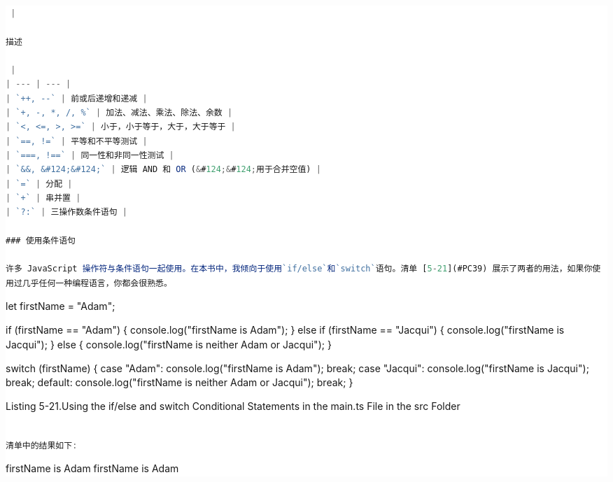 ```ts
 | 

描述

 |
| --- | --- |
| `++, --` | 前或后递增和递减 |
| `+, -, *, /, %` | 加法、减法、乘法、除法、余数 |
| `<, <=, >, >=` | 小于，小于等于，大于，大于等于 |
| `==, !=` | 平等和不平等测试 |
| `===, !==` | 同一性和非同一性测试 |
| `&&, &#124;&#124;` | 逻辑 AND 和 OR (&#124;&#124;用于合并空值) |
| `=` | 分配 |
| `+` | 串并置 |
| `?:` | 三操作数条件语句 |

### 使用条件语句

许多 JavaScript 操作符与条件语句一起使用。在本书中，我倾向于使用`if/else`和`switch`语句。清单 [5-21](#PC39) 展示了两者的用法，如果你使用过几乎任何一种编程语言，你都会很熟悉。

```
let firstName = "Adam";

if (firstName == "Adam") {
    console.log("firstName is Adam");
} else if (firstName == "Jacqui") {
    console.log("firstName is Jacqui");
} else {
    console.log("firstName is neither Adam or Jacqui");
}

switch (firstName) {
    case "Adam":
        console.log("firstName is Adam");
        break;
    case "Jacqui":
        console.log("firstName is Jacqui");
        break;
    default:
        console.log("firstName is neither Adam or Jacqui");
        break;
}

Listing 5-21.Using the if/else and switch Conditional Statements in the main.ts File in the src Folder

```ts

清单中的结果如下:

```
firstName is Adam
firstName is Adam
